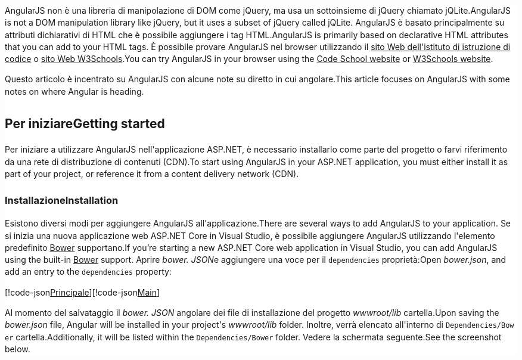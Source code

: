 <span data-ttu-id="74c46-112">AngularJS non è una libreria di manipolazione di DOM come jQuery, ma usa un sottoinsieme di jQuery chiamato jQLite.</span><span class="sxs-lookup"><span data-stu-id="74c46-112">AngularJS is not a DOM manipulation library like jQuery, but it uses a subset of jQuery called jQLite.</span></span> <span data-ttu-id="74c46-113">AngularJS è basato principalmente su attributi dichiarativi di HTML che è possibile aggiungere i tag HTML.</span><span class="sxs-lookup"><span data-stu-id="74c46-113">AngularJS is primarily based on declarative HTML attributes that you can add to your HTML tags.</span></span> <span data-ttu-id="74c46-114">È possibile provare AngularJS nel browser utilizzando il [sito Web dell'istituto di istruzione di codice](https://www.codeschool.com/courses/shaping-up-with-angularjs) o [sito Web W3Schools](https://www.w3schools.com/angular/).</span><span class="sxs-lookup"><span data-stu-id="74c46-114">You can try AngularJS in your browser using the [Code School website](https://www.codeschool.com/courses/shaping-up-with-angularjs) or  [W3Schools website](https://www.w3schools.com/angular/).</span></span>

<span data-ttu-id="74c46-115">Questo articolo è incentrato su AngularJS con alcune note su diretto in cui angolare.</span><span class="sxs-lookup"><span data-stu-id="74c46-115">This article focuses on AngularJS with some notes on where Angular is heading.</span></span>

## <a name="getting-started"></a><span data-ttu-id="74c46-116">Per iniziare</span><span class="sxs-lookup"><span data-stu-id="74c46-116">Getting started</span></span>

<span data-ttu-id="74c46-117">Per iniziare a utilizzare AngularJS nell'applicazione ASP.NET, è necessario installarlo come parte del progetto o farvi riferimento da una rete di distribuzione di contenuti (CDN).</span><span class="sxs-lookup"><span data-stu-id="74c46-117">To start using AngularJS in your ASP.NET application, you must either install it as part of your project, or reference it from a content delivery network (CDN).</span></span>

### <a name="installation"></a><span data-ttu-id="74c46-118">Installazione</span><span class="sxs-lookup"><span data-stu-id="74c46-118">Installation</span></span>

<span data-ttu-id="74c46-119">Esistono diversi modi per aggiungere AngularJS all'applicazione.</span><span class="sxs-lookup"><span data-stu-id="74c46-119">There are several ways to add AngularJS to your application.</span></span> <span data-ttu-id="74c46-120">Se si inizia una nuova applicazione web ASP.NET Core in Visual Studio, è possibile aggiungere AngularJS utilizzando l'elemento predefinito [Bower](bower.md) supportano.</span><span class="sxs-lookup"><span data-stu-id="74c46-120">If you’re starting a new ASP.NET Core web application in Visual Studio, you can add AngularJS using the built-in [Bower](bower.md) support.</span></span> <span data-ttu-id="74c46-121">Aprire *bower. JSON*e aggiungere una voce per il `dependencies` proprietà:</span><span class="sxs-lookup"><span data-stu-id="74c46-121">Open *bower.json*, and add an entry to the `dependencies` property:</span></span>

<a name=angular-bower-json></a>

<span data-ttu-id="74c46-122">[!code-json[Principale](../client-side/angular/sample/AngularJSSample/src/AngularJSSample/bower.json?highlight=9)]</span><span class="sxs-lookup"><span data-stu-id="74c46-122">[!code-json[Main](../client-side/angular/sample/AngularJSSample/src/AngularJSSample/bower.json?highlight=9)]</span></span>

<span data-ttu-id="74c46-123">Al momento del salvataggio il *bower. JSON* angolare dei file di installazione del progetto *wwwroot/lib* cartella.</span><span class="sxs-lookup"><span data-stu-id="74c46-123">Upon saving the *bower.json* file, Angular will be installed in your project's *wwwroot/lib* folder.</span></span> <span data-ttu-id="74c46-124">Inoltre, verrà elencato all'interno di `Dependencies/Bower` cartella.</span><span class="sxs-lookup"><span data-stu-id="74c46-124">Additionally, it will be listed within the `Dependencies/Bower` folder.</span></span> <span data-ttu-id="74c46-125">Vedere la schermata seguente.</span><span class="sxs-lookup"><span data-stu-id="74c46-125">See the screenshot below.</span></span>
